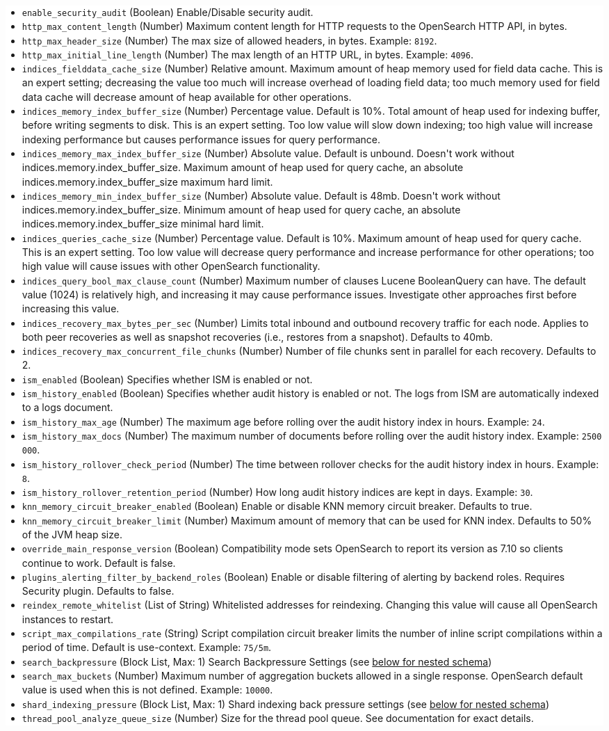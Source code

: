 - `enable_security_audit` (Boolean) Enable/Disable security audit.
- `http_max_content_length` (Number) Maximum content length for HTTP requests to the OpenSearch HTTP API, in bytes.
- `http_max_header_size` (Number) The max size of allowed headers, in bytes. Example: `8192`.
- `http_max_initial_line_length` (Number) The max length of an HTTP URL, in bytes. Example: `4096`.
- `indices_fielddata_cache_size` (Number) Relative amount. Maximum amount of heap memory used for field data cache. This is an expert setting; decreasing the value too much will increase overhead of loading field data; too much memory used for field data cache will decrease amount of heap available for other operations.
- `indices_memory_index_buffer_size` (Number) Percentage value. Default is 10%. Total amount of heap used for indexing buffer, before writing segments to disk. This is an expert setting. Too low value will slow down indexing; too high value will increase indexing performance but causes performance issues for query performance.
- `indices_memory_max_index_buffer_size` (Number) Absolute value. Default is unbound. Doesn't work without indices.memory.index_buffer_size. Maximum amount of heap used for query cache, an absolute indices.memory.index_buffer_size maximum hard limit.
- `indices_memory_min_index_buffer_size` (Number) Absolute value. Default is 48mb. Doesn't work without indices.memory.index_buffer_size. Minimum amount of heap used for query cache, an absolute indices.memory.index_buffer_size minimal hard limit.
- `indices_queries_cache_size` (Number) Percentage value. Default is 10%. Maximum amount of heap used for query cache. This is an expert setting. Too low value will decrease query performance and increase performance for other operations; too high value will cause issues with other OpenSearch functionality.
- `indices_query_bool_max_clause_count` (Number) Maximum number of clauses Lucene BooleanQuery can have. The default value (1024) is relatively high, and increasing it may cause performance issues. Investigate other approaches first before increasing this value.
- `indices_recovery_max_bytes_per_sec` (Number) Limits total inbound and outbound recovery traffic for each node. Applies to both peer recoveries as well as snapshot recoveries (i.e., restores from a snapshot). Defaults to 40mb.
- `indices_recovery_max_concurrent_file_chunks` (Number) Number of file chunks sent in parallel for each recovery. Defaults to 2.
- `ism_enabled` (Boolean) Specifies whether ISM is enabled or not.
- `ism_history_enabled` (Boolean) Specifies whether audit history is enabled or not. The logs from ISM are automatically indexed to a logs document.
- `ism_history_max_age` (Number) The maximum age before rolling over the audit history index in hours. Example: `24`.
- `ism_history_max_docs` (Number) The maximum number of documents before rolling over the audit history index. Example: `2500000`.
- `ism_history_rollover_check_period` (Number) The time between rollover checks for the audit history index in hours. Example: `8`.
- `ism_history_rollover_retention_period` (Number) How long audit history indices are kept in days. Example: `30`.
- `knn_memory_circuit_breaker_enabled` (Boolean) Enable or disable KNN memory circuit breaker. Defaults to true.
- `knn_memory_circuit_breaker_limit` (Number) Maximum amount of memory that can be used for KNN index. Defaults to 50% of the JVM heap size.
- `override_main_response_version` (Boolean) Compatibility mode sets OpenSearch to report its version as 7.10 so clients continue to work. Default is false.
- `plugins_alerting_filter_by_backend_roles` (Boolean) Enable or disable filtering of alerting by backend roles. Requires Security plugin. Defaults to false.
- `reindex_remote_whitelist` (List of String) Whitelisted addresses for reindexing. Changing this value will cause all OpenSearch instances to restart.
- `script_max_compilations_rate` (String) Script compilation circuit breaker limits the number of inline script compilations within a period of time. Default is use-context. Example: `75/5m`.
- `search_backpressure` (Block List, Max: 1) Search Backpressure Settings (see [below for nested schema](#nestedblock--opensearch_user_config--opensearch--search_backpressure))
- `search_max_buckets` (Number) Maximum number of aggregation buckets allowed in a single response. OpenSearch default value is used when this is not defined. Example: `10000`.
- `shard_indexing_pressure` (Block List, Max: 1) Shard indexing back pressure settings (see [below for nested schema](#nestedblock--opensearch_user_config--opensearch--shard_indexing_pressure))
- `thread_pool_analyze_queue_size` (Number) Size for the thread pool queue. See documentation for exact details.